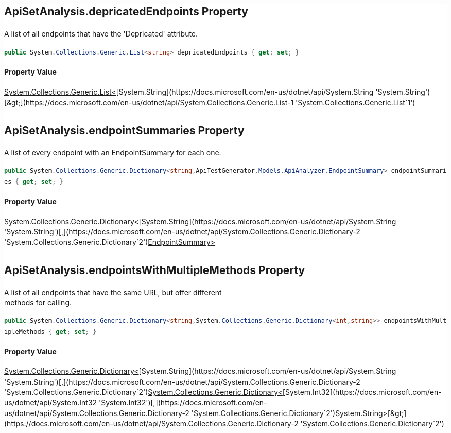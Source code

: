 <a name='ApiTestGenerator.Models.ApiAnalyzer.ApiSetAnalysis.depricatedEndpoints'></a>

## ApiSetAnalysis.depricatedEndpoints Property

A list of all endpoints that have the 'Depricated' attribute.

```csharp
public System.Collections.Generic.List<string> depricatedEndpoints { get; set; }
```

#### Property Value
[System.Collections.Generic.List&lt;](https://docs.microsoft.com/en-us/dotnet/api/System.Collections.Generic.List-1 'System.Collections.Generic.List`1')[System.String](https://docs.microsoft.com/en-us/dotnet/api/System.String 'System.String')[&gt;](https://docs.microsoft.com/en-us/dotnet/api/System.Collections.Generic.List-1 'System.Collections.Generic.List`1')

<a name='ApiTestGenerator.Models.ApiAnalyzer.ApiSetAnalysis.endpointSummaries'></a>

## ApiSetAnalysis.endpointSummaries Property

A list of every endpoint with an [EndpointSummary](EndpointSummary.md 'ApiTestGenerator.Models.ApiAnalyzer.EndpointSummary') for each one.

```csharp
public System.Collections.Generic.Dictionary<string,ApiTestGenerator.Models.ApiAnalyzer.EndpointSummary> endpointSummaries { get; set; }
```

#### Property Value
[System.Collections.Generic.Dictionary&lt;](https://docs.microsoft.com/en-us/dotnet/api/System.Collections.Generic.Dictionary-2 'System.Collections.Generic.Dictionary`2')[System.String](https://docs.microsoft.com/en-us/dotnet/api/System.String 'System.String')[,](https://docs.microsoft.com/en-us/dotnet/api/System.Collections.Generic.Dictionary-2 'System.Collections.Generic.Dictionary`2')[EndpointSummary](EndpointSummary.md 'ApiTestGenerator.Models.ApiAnalyzer.EndpointSummary')[&gt;](https://docs.microsoft.com/en-us/dotnet/api/System.Collections.Generic.Dictionary-2 'System.Collections.Generic.Dictionary`2')

<a name='ApiTestGenerator.Models.ApiAnalyzer.ApiSetAnalysis.endpointsWithMultipleMethods'></a>

## ApiSetAnalysis.endpointsWithMultipleMethods Property

A list of all endpoints that have the same URL, but offer different  
methods for calling.

```csharp
public System.Collections.Generic.Dictionary<string,System.Collections.Generic.Dictionary<int,string>> endpointsWithMultipleMethods { get; set; }
```

#### Property Value
[System.Collections.Generic.Dictionary&lt;](https://docs.microsoft.com/en-us/dotnet/api/System.Collections.Generic.Dictionary-2 'System.Collections.Generic.Dictionary`2')[System.String](https://docs.microsoft.com/en-us/dotnet/api/System.String 'System.String')[,](https://docs.microsoft.com/en-us/dotnet/api/System.Collections.Generic.Dictionary-2 'System.Collections.Generic.Dictionary`2')[System.Collections.Generic.Dictionary&lt;](https://docs.microsoft.com/en-us/dotnet/api/System.Collections.Generic.Dictionary-2 'System.Collections.Generic.Dictionary`2')[System.Int32](https://docs.microsoft.com/en-us/dotnet/api/System.Int32 'System.Int32')[,](https://docs.microsoft.com/en-us/dotnet/api/System.Collections.Generic.Dictionary-2 'System.Collections.Generic.Dictionary`2')[System.String](https://docs.microsoft.com/en-us/dotnet/api/System.String 'System.String')[&gt;](https://docs.microsoft.com/en-us/dotnet/api/System.Collections.Generic.Dictionary-2 'System.Collections.Generic.Dictionary`2')[&gt;](https://docs.microsoft.com/en-us/dotnet/api/System.Collections.Generic.Dictionary-2 'System.Collections.Generic.Dictionary`2')
